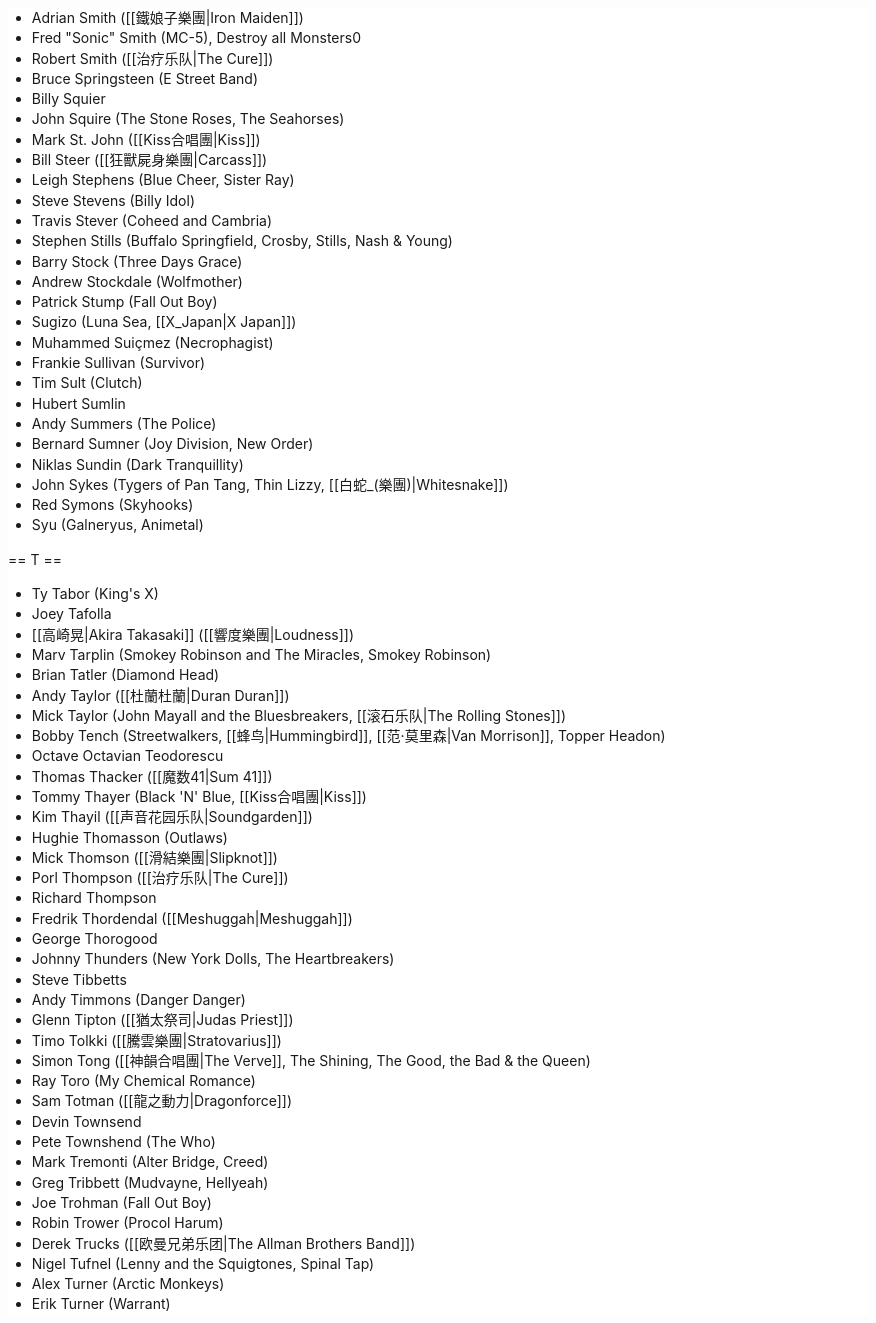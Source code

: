 * Adrian Smith ([[鐵娘子樂團|Iron Maiden]])
* Fred "Sonic" Smith (MC-5), Destroy all Monsters0
* Robert Smith ([[治疗乐队|The Cure]])
* Bruce Springsteen (E Street Band)
* Billy Squier
* John Squire (The Stone Roses, The Seahorses)
* Mark St. John ([[Kiss合唱團|Kiss]])
* Bill Steer ([[狂獸屍身樂團|Carcass]])
* Leigh Stephens (Blue Cheer, Sister Ray)
* Steve Stevens (Billy Idol)
* Travis Stever (Coheed and Cambria)
* Stephen Stills (Buffalo Springfield, Crosby, Stills, Nash & Young)
* Barry Stock (Three Days Grace)
* Andrew Stockdale (Wolfmother)
* Patrick Stump (Fall Out Boy)
* Sugizo (Luna Sea, [[X_Japan|X Japan]])
* Muhammed Suiçmez (Necrophagist)
* Frankie Sullivan (Survivor)
* Tim Sult (Clutch)
* Hubert Sumlin
* Andy Summers (The Police)
* Bernard Sumner (Joy Division, New Order)
* Niklas Sundin (Dark Tranquillity)
* John Sykes (Tygers of Pan Tang, Thin Lizzy, [[白蛇_(樂團)|Whitesnake]])
* Red Symons (Skyhooks)
* Syu (Galneryus, Animetal)

== T ==
* Ty Tabor (King's X)
* Joey Tafolla
* [[高崎晃|Akira Takasaki]] ([[響度樂團|Loudness]])
* Marv Tarplin (Smokey Robinson and The Miracles, Smokey Robinson)
* Brian Tatler (Diamond Head)
* Andy Taylor ([[杜蘭杜蘭|Duran Duran]])
* Mick Taylor (John Mayall and the Bluesbreakers, [[滚石乐队|The Rolling Stones]])
* Bobby Tench (Streetwalkers, [[蜂鸟|Hummingbird]], [[范·莫里森|Van Morrison]], Topper Headon)
* Octave Octavian Teodorescu
* Thomas Thacker ([[魔数41|Sum 41]])
* Tommy Thayer (Black 'N' Blue, [[Kiss合唱團|Kiss]])
* Kim Thayil ([[声音花园乐队|Soundgarden]])
* Hughie Thomasson (Outlaws)
* Mick Thomson ([[滑結樂團|Slipknot]])
* Porl Thompson ([[治疗乐队|The Cure]])
* Richard Thompson
* Fredrik Thordendal ([[Meshuggah|Meshuggah]])
* George Thorogood
* Johnny Thunders (New York Dolls, The Heartbreakers)
* Steve Tibbetts
* Andy Timmons (Danger Danger)
* Glenn Tipton ([[猶太祭司|Judas Priest]])
* Timo Tolkki ([[騰雲樂團|Stratovarius]])
* Simon Tong ([[神韻合唱團|The Verve]], The Shining, The Good, the Bad & the Queen)
* Ray Toro (My Chemical Romance)
* Sam Totman ([[龍之動力|Dragonforce]])
* Devin Townsend
* Pete Townshend (The Who)
* Mark Tremonti (Alter Bridge, Creed)
* Greg Tribbett  (Mudvayne, Hellyeah)
* Joe Trohman (Fall Out Boy)
* Robin Trower (Procol Harum)
* Derek Trucks ([[欧曼兄弟乐团|The Allman Brothers Band]])
* Nigel Tufnel (Lenny and the Squigtones, Spinal Tap)
* Alex Turner  (Arctic Monkeys)
* Erik Turner (Warrant)